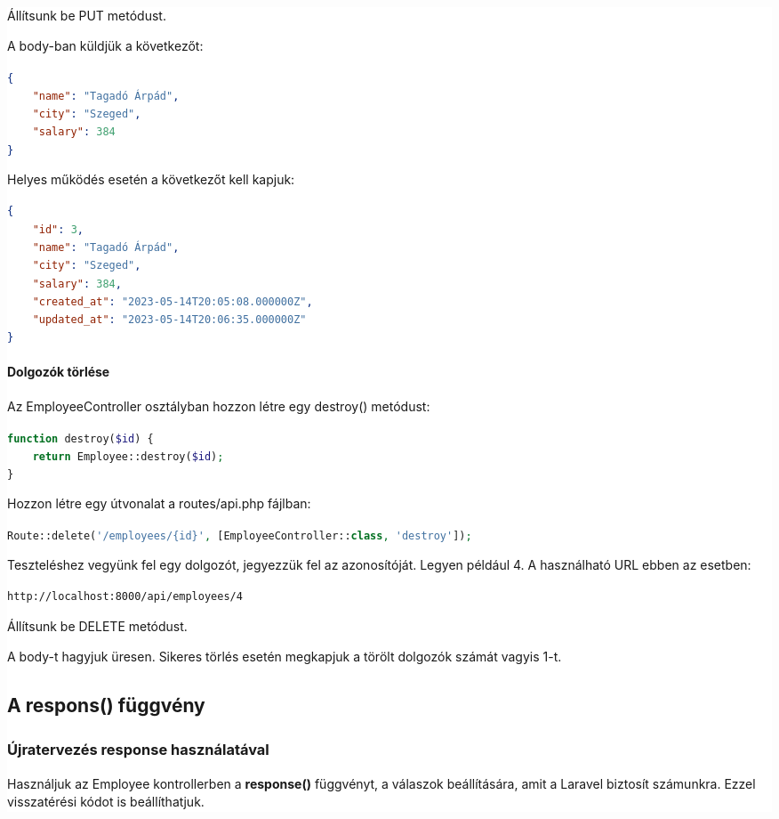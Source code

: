 Állítsunk be PUT metódust.

A body-ban küldjük a következőt:

```json
{
    "name": "Tagadó Árpád",
    "city": "Szeged",
    "salary": 384
}
```

Helyes működés esetén a következőt kell kapjuk:

```json
{
    "id": 3,
    "name": "Tagadó Árpád",
    "city": "Szeged",
    "salary": 384,
    "created_at": "2023-05-14T20:05:08.000000Z",
    "updated_at": "2023-05-14T20:06:35.000000Z"
}
```

#### Dolgozók törlése

Az EmployeeController osztályban hozzon létre egy destroy() metódust:

```php
function destroy($id) {
    return Employee::destroy($id);
}
```

Hozzon létre egy útvonalat a routes/api.php fájlban:

```php
Route::delete('/employees/{id}', [EmployeeController::class, 'destroy']);
```

Teszteléshez vegyünk fel egy dolgozót, jegyezzük fel az azonosítóját. Legyen például 4. A használható URL ebben az esetben:

```url
http://localhost:8000/api/employees/4
```

Állítsunk be DELETE metódust.

A body-t hagyjuk üresen. Sikeres törlés esetén megkapjuk a törölt dolgozók számát vagyis 1-t.

## A respons() függvény

### Újratervezés response használatával

Használjuk az Employee kontrollerben a **response()** függvényt, a válaszok beállítására, amit a Laravel biztosít számunkra. Ezzel visszatérési kódot is beállíthatjuk.
